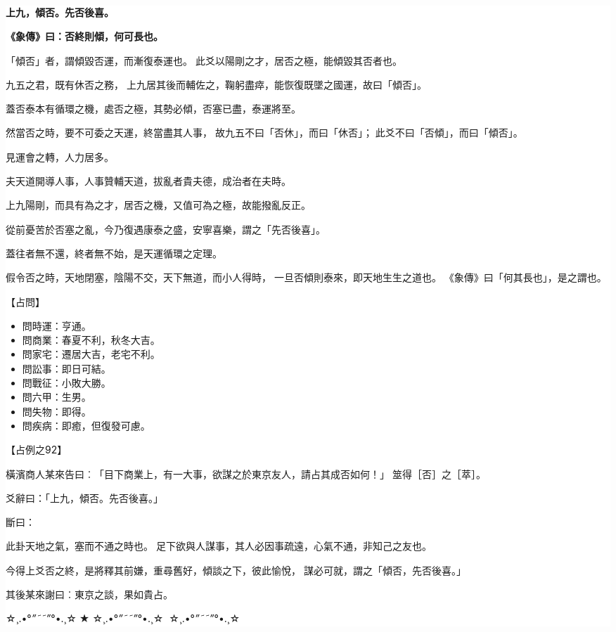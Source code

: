 **上九，傾否。先否後喜。**

**《象****傳****》曰：否終則傾，何可長也。**

「傾否」者，謂傾毀否運，而漸復泰運也。
此爻以陽剛之才，居否之極，能傾毀其否者也。

九五之君，既有休否之務，
上九居其後而輔佐之，鞠躬盡瘁，能恢復既墜之國運，故曰「傾否」。

蓋否泰本有循環之機，處否之極，其勢必傾，否塞已盡，泰運將至。

然當否之時，要不可委之天運，終當盡其人事，
故九五不曰「否休」，而曰「休否」；
此爻不曰「否傾」，而曰「傾否」。

見運會之轉，人力居多。

夫天道開導人事，人事贊輔天道，拔亂者貴夫德，成治者在夫時。

上九陽剛，而具有為之才，居否之機，又值可為之極，故能撥亂反正。

從前憂苦於否塞之亂，今乃復遇康泰之盛，安寧喜樂，謂之「先否後喜」。

蓋往者無不還，終者無不始，是天運循環之定理。

假令否之時，天地閉塞，陰陽不交，天下無道，而小人得時，
一旦否傾則泰來，即天地生生之道也。
《象傳》曰「何其長也」，是之謂也。

【占問】

*   問時運：亨通。
*   問商業：春夏不利，秋冬大吉。
*   問家宅：遷居大吉，老宅不利。
*   問訟事：即日可結。
*   問戰征：小敗大勝。
*   問六甲：生男。
*   問失物：即得。
*   問疾病：即癒，但復發可慮。

【占例之92】

橫濱商人某來告曰︰「目下商業上，有一大事，欲謀之於東京友人，請占其成否如何！」
筮得［否］之［萃］。

爻辭曰：「上九，傾否。先否後喜。」

斷曰：

此卦天地之氣，塞而不通之時也。
足下欲與人謀事，其人必因事疏遠，心氣不通，非知己之友也。

今得上爻否之終，是將釋其前嫌，重尋舊好，傾談之下，彼此愉悅，
謀必可就，謂之「傾否，先否後喜。」

其後某來謝曰︰東京之談，果如貴占。

☆¸.•°*”˜˜”*°•.¸☆ ★ ☆¸.•°*”˜˜”*°•.¸☆  ☆¸.•°*”˜˜”*°•.¸☆
